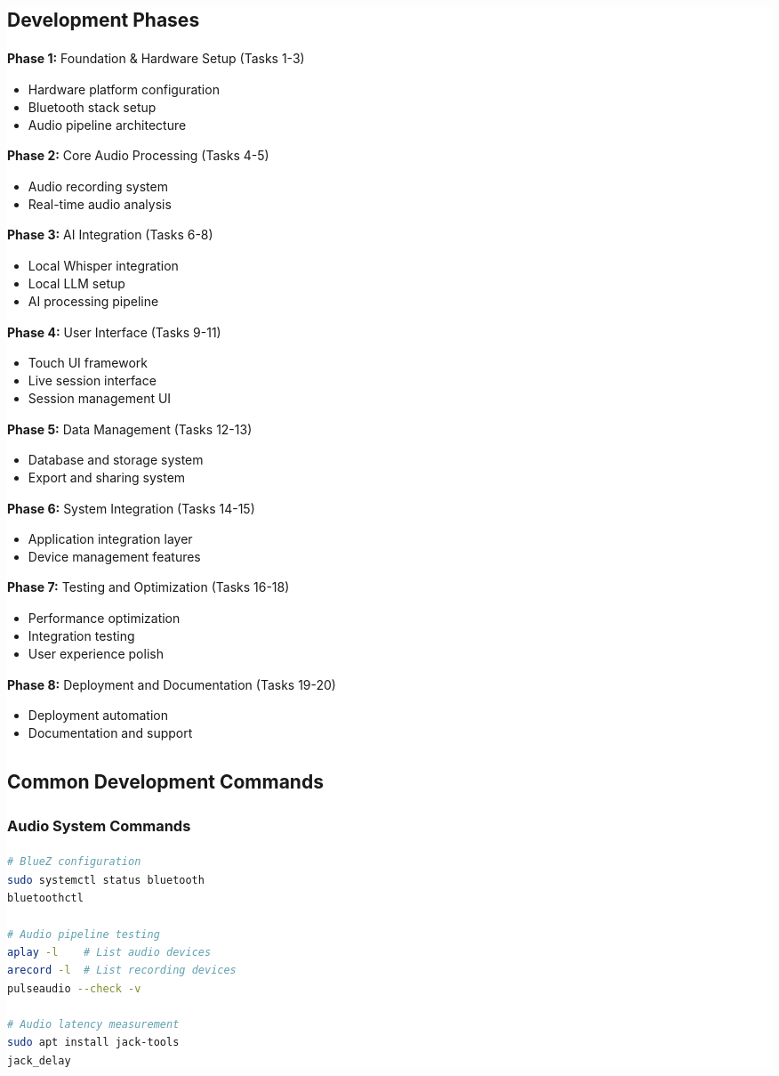 ## Development Phases

**Phase 1:** Foundation & Hardware Setup (Tasks 1-3)
- Hardware platform configuration
- Bluetooth stack setup
- Audio pipeline architecture

**Phase 2:** Core Audio Processing (Tasks 4-5)
- Audio recording system
- Real-time audio analysis

**Phase 3:** AI Integration (Tasks 6-8)
- Local Whisper integration
- Local LLM setup
- AI processing pipeline

**Phase 4:** User Interface (Tasks 9-11)
- Touch UI framework
- Live session interface
- Session management UI

**Phase 5:** Data Management (Tasks 12-13)
- Database and storage system
- Export and sharing system

**Phase 6:** System Integration (Tasks 14-15)
- Application integration layer
- Device management features

**Phase 7:** Testing and Optimization (Tasks 16-18)
- Performance optimization
- Integration testing
- User experience polish

**Phase 8:** Deployment and Documentation (Tasks 19-20)
- Deployment automation
- Documentation and support

## Common Development Commands

### Audio System Commands
```bash
# BlueZ configuration
sudo systemctl status bluetooth
bluetoothctl

# Audio pipeline testing
aplay -l    # List audio devices
arecord -l  # List recording devices
pulseaudio --check -v

# Audio latency measurement
sudo apt install jack-tools
jack_delay
```
